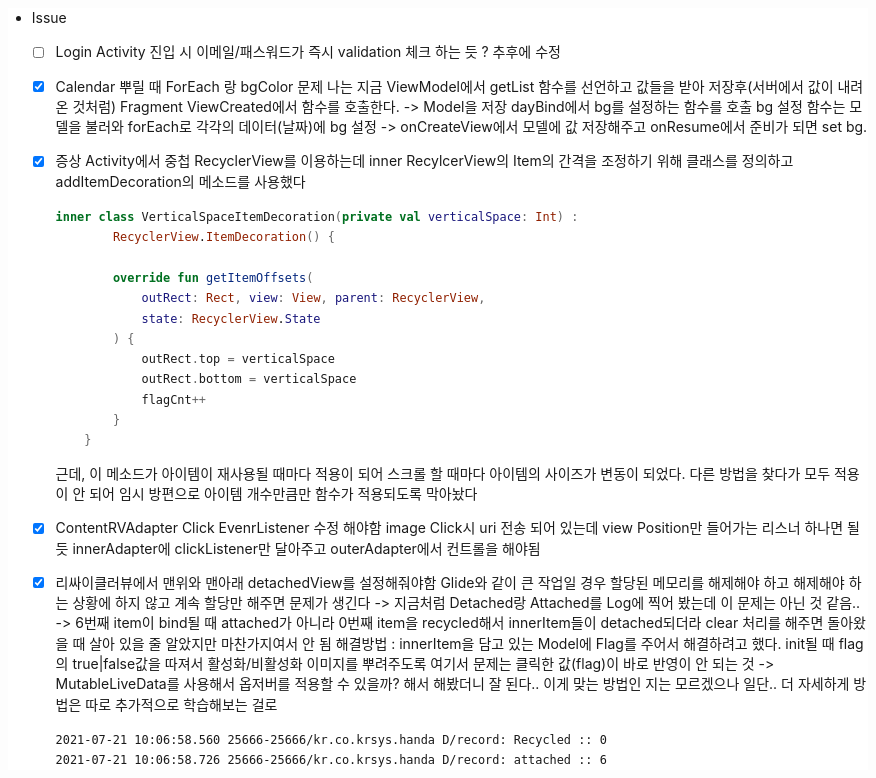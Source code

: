   



- Issue

  - [ ] Login Activity 진입 시 이메일/패스워드가 즉시 validation 체크 하는 듯 ?
    추후에 수정

  - [x] Calendar 뿌릴 때 ForEach 랑 bgColor 문제
    나는 지금 ViewModel에서 getList 함수를 선언하고 값들을 받아 저장후(서버에서 값이 내려온 것처럼) Fragment ViewCreated에서 함수를 호출한다. -> Model을 저장
    dayBind에서 bg를 설정하는 함수를 호출
    bg 설정 함수는 모델을 불러와 forEach로 각각의 데이터(날짜)에 bg 설정
    -> onCreateView에서 모델에 값 저장해주고 onResume에서 준비가 되면 set bg.

  - [x] 증상 Activity에서 중첩 RecyclerView를 이용하는데 inner RecylcerView의 Item의 간격을 조정하기 위해 클래스를 정의하고 addItemDecoration의 메소드를 사용했다

    ```kotlin
    inner class VerticalSpaceItemDecoration(private val verticalSpace: Int) :
            RecyclerView.ItemDecoration() {
    
            override fun getItemOffsets(
                outRect: Rect, view: View, parent: RecyclerView,
                state: RecyclerView.State
            ) {
                outRect.top = verticalSpace
                outRect.bottom = verticalSpace
                flagCnt++
            }
        }
    ```

    근데, 이 메소드가 아이템이 재사용될 때마다 적용이 되어 스크롤 할 때마다 아이템의 사이즈가 변동이 되었다. 다른 방법을 찾다가 모두 적용이 안 되어 임시 방편으로 아이템 개수만큼만 함수가 적용되도록 막아놨다

  - [x] ContentRVAdapter Click EvenrListener 수정 해야함
    image Click시 uri 전송 되어 있는데 view Position만 들어가는 리스너 하나면 될 듯
    innerAdapter에 clickListener만 달아주고 outerAdapter에서 컨트롤을 해야됨

  - [x] 리싸이클러뷰에서 맨위와 맨아래 detachedView를 설정해줘야함
    Glide와 같이 큰 작업일 경우 할당된 메모리를 해제해야 하고 해제해야 하는 상황에 하지 않고 계속 할당만 해주면 문제가 생긴다 -> 지금처럼
    Detached랑 Attached를 Log에 찍어 봤는데 이 문제는 아닌 것 같음..
    -> 6번째 item이 bind될 때 attached가 아니라 0번째 item을 recycled해서 innerItem들이 detached되더라 clear 처리를 해주면 돌아왔을 때 살아 있을 줄 알았지만 마찬가지여서 안 됨
    해결방법 : innerItem을 담고 있는 Model에 Flag를 주어서 해결하려고 했다. init될 때 flag의 true|false값을 따져서 활성화/비활성화 이미지를 뿌려주도록
    여기서 문제는 클릭한 값(flag)이 바로 반영이 안 되는 것 -> MutableLiveData를 사용해서 옵저버를 적용할 수 있을까? 해서 해봤더니 잘 된다..
    이게 맞는 방법인 지는 모르겠으나 일단.. 더 자세하게 방법은 따로 추가적으로 학습해보는 걸로

    ```Log
    2021-07-21 10:06:58.560 25666-25666/kr.co.krsys.handa D/record: Recycled :: 0
    2021-07-21 10:06:58.726 25666-25666/kr.co.krsys.handa D/record: attached :: 6
    ```

    
